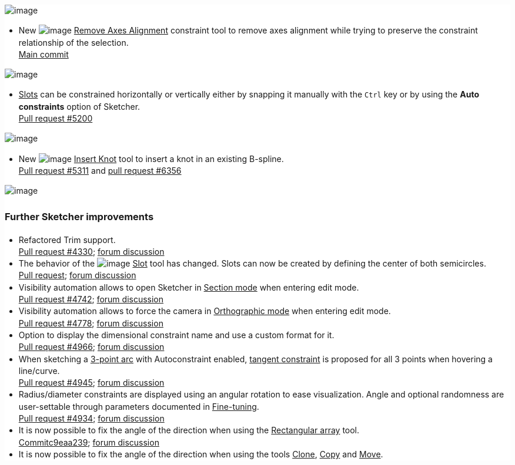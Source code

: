 ![image](https://github.com/FreeCAD/FreeCAD-documentation-docusaurus/assets/100439627/2365f655-ce3d-4289-a4c0-f429a077567e)  

- New ![image](https://github.com/FreeCAD/FreeCAD-documentation-docusaurus/assets/100439627/336efdc7-7dae-4f97-b1c1-f5244580bf08) [Remove Axes Alignment](https://wiki.freecad.org/Sketcher_RemoveAxesAlignment) constraint tool to remove axes alignment while trying to preserve the constraint relationship of the selection.  
[Main commit](https://github.com/FreeCAD/FreeCAD/commit/3c593a33cedc3e6a42928d9087f8a160852cc685)  

![image](https://github.com/FreeCAD/FreeCAD-documentation-docusaurus/assets/100439627/7cc5f525-97b5-44d6-818b-6b16da3aabc5)  

- [Slots](https://wiki.freecad.org/Sketcher_CreateSlot) can be constrained horizontally or vertically either by snapping it manually with the `Ctrl` key or by using the **Auto constraints** option of Sketcher.    
[Pull request #5200](https://github.com/FreeCAD/FreeCAD/pull/5200)  

![image](https://github.com/FreeCAD/FreeCAD-documentation-docusaurus/assets/100439627/b9a180b8-9f22-4318-b7ab-5726491128da)

- New ![image](https://github.com/FreeCAD/FreeCAD-documentation-docusaurus/assets/100439627/4fe1efae-bdb1-4532-9ca2-0095e755f462) [Insert Knot](https://wiki.freecad.org/Sketcher_BSplineInsertKnot) tool to insert a knot in an existing B-spline.    
[Pull request #5311](https://github.com/FreeCAD/FreeCAD/pull/5311) and [pull request #6356](https://github.com/FreeCAD/FreeCAD/pull/6356)  

![image](https://github.com/FreeCAD/FreeCAD-documentation-docusaurus/assets/100439627/40df7c2d-3bf3-4e9c-b970-9a40a5fbd211)

### Further Sketcher improvements

- Refactored Trim support.  
[Pull request #4330](https://github.com/FreeCAD/FreeCAD/pull/4330); [forum discussion](https://forum.freecadweb.org/viewtopic.php?f=10&t=54441)
- The behavior of the ![image](https://github.com/FreeCAD/FreeCAD-documentation-docusaurus/assets/100439627/d42253e8-810a-4115-b0ea-23ed25367121) [Slot](https://wiki.freecad.org/Sketcher_CreateSlot) tool has changed. Slots can now be created by defining the center of both semicircles.    
[Pull request](https://github.com/FreeCAD/FreeCAD/pull/4843); [forum discussion](https://forum.freecadweb.org/viewtopic.php?f=17&t=59243&p=508658#p508658)  
- Visibility automation allows to open Sketcher in [Section mode](https://wiki.freecad.org/Sketcher_ViewSection) when entering edit mode.  
[Pull request #4742](https://github.com/FreeCAD/FreeCAD/pull/4742); [forum discussion](https://forum.freecadweb.org/viewtopic.php?f=3&t=57056)
- Visibility automation allows to force the camera in [Orthographic mode](https://wiki.freecad.org/Std_OrthographicCamera) when entering edit mode.  
[Pull request #4778](https://github.com/FreeCAD/FreeCAD/pull/4778); [forum discussion](https://forum.freecadweb.org/viewtopic.php?f=22&t=44747)
- Option to display the dimensional constraint name and use a custom format for it.  
[Pull request #4966](https://github.com/FreeCAD/FreeCAD/pull/4966); [forum discussion](https://forum.freecadweb.org/viewtopic.php?t=61153)
- When sketching a [3-point arc](https://wiki.freecad.org/Sketcher_Create3PointArc) with Autoconstraint enabled, [tangent constraint](https://wiki.freecad.org/Sketcher_ConstrainTangent) is proposed for all 3 points when hovering a line/curve.  
[Pull request #4945](https://github.com/FreeCAD/FreeCAD/pull/4945); [forum discussion](https://forum.freecadweb.org/viewtopic.php?f=3&t=60596&p=520217#p520209)  
- Radius/diameter constraints are displayed using an angular rotation to ease visualization. Angle and optional randomness are user-settable through parameters documented in [Fine-tuning](https://wiki.freecad.org/Fine-tuning).  
[Pull request #4934](https://github.com/FreeCAD/FreeCAD/pull/4934); [forum discussion](https://forum.freecadweb.org/viewtopic.php?f=22&t=60370)
- It is now possible to fix the angle of the direction when using the [Rectangular array](https://wiki.freecad.org/Sketcher_RectangularArray) tool.  
[Commitc9eaa239](https://github.com/FreeCAD/FreeCAD/commit/c9eaa239); [forum discussion](https://forum.freecadweb.org/viewtopic.php?p=535691#p535691)  
- It is now possible to fix the angle of the direction when using the tools [Clone](https://wiki.freecad.org/Sketcher_Clone), [Copy](https://wiki.freecad.org/Sketcher_Copy) and [Move](https://wiki.freecad.org/Sketcher_Move).    